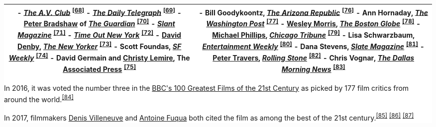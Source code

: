 | - *[The A.V. Club](https://en.m.wikipedia.org/wiki/The_A.V._Club "The A.V. Club")* <sup><a href="https://en.m.wikipedia.org/wiki/#cite_note-69"><span>[</span>68<span>]</span></a></sup> - *[The Daily Telegraph](https://en.m.wikipedia.org/wiki/The_Daily_Telegraph "The Daily Telegraph")* <sup><a href="https://en.m.wikipedia.org/wiki/#cite_note-70"><span>[</span>69<span>]</span></a></sup> - [Peter Bradshaw](https://en.m.wikipedia.org/wiki/Peter_Bradshaw "Peter Bradshaw") of *[The Guardian](https://en.m.wikipedia.org/wiki/The_Guardian "The Guardian")* <sup><a href="https://en.m.wikipedia.org/wiki/#cite_note-71"><span>[</span>70<span>]</span></a></sup> - *[Slant Magazine](https://en.m.wikipedia.org/wiki/Slant_Magazine "Slant Magazine")* <sup><a href="https://en.m.wikipedia.org/wiki/#cite_note-72"><span>[</span>71<span>]</span></a></sup> - *[Time Out New York](https://en.m.wikipedia.org/wiki/Time_Out_New_York "Time Out New York")* <sup><a href="https://en.m.wikipedia.org/wiki/#cite_note-73"><span>[</span>72<span>]</span></a></sup> - [David Denby](https://en.m.wikipedia.org/wiki/David_Denby_\(film_critic\) "David Denby (film critic)"), *[The New Yorker](https://en.m.wikipedia.org/wiki/The_New_Yorker "The New Yorker")* <sup><a href="https://en.m.wikipedia.org/wiki/#cite_note-74"><span>[</span>73<span>]</span></a></sup> - Scott Foundas, *[SF Weekly](https://en.m.wikipedia.org/wiki/SF_Weekly "SF Weekly")* <sup><a href="https://en.m.wikipedia.org/wiki/#cite_note-75"><span>[</span>74<span>]</span></a></sup> - David Germain and [Christy Lemire](https://en.m.wikipedia.org/wiki/Christy_Lemire "Christy Lemire"), The [Associated Press](https://en.m.wikipedia.org/wiki/Associated_Press "Associated Press") <sup><a href="https://en.m.wikipedia.org/wiki/#cite_note-76"><span>[</span>75<span>]</span></a></sup> | - Bill Goodykoontz, *[The Arizona Republic](https://en.m.wikipedia.org/wiki/The_Arizona_Republic "The Arizona Republic")* <sup><a href="https://en.m.wikipedia.org/wiki/#cite_note-77"><span>[</span>76<span>]</span></a></sup> - Ann Hornaday, *[The Washington Post](https://en.m.wikipedia.org/wiki/The_Washington_Post "The Washington Post")* <sup><a href="https://en.m.wikipedia.org/wiki/#cite_note-78"><span>[</span>77<span>]</span></a></sup> - [Wesley Morris](https://en.m.wikipedia.org/wiki/Wesley_Morris "Wesley Morris"), *[The Boston Globe](https://en.m.wikipedia.org/wiki/The_Boston_Globe "The Boston Globe")* <sup><a href="https://en.m.wikipedia.org/wiki/#cite_note-79"><span>[</span>78<span>]</span></a></sup> - [Michael Phillips](https://en.m.wikipedia.org/wiki/Michael_Phillips_\(critic\) "Michael Phillips (critic)"), *[Chicago Tribune](https://en.m.wikipedia.org/wiki/Chicago_Tribune "Chicago Tribune")* <sup><a href="https://en.m.wikipedia.org/wiki/#cite_note-80"><span>[</span>79<span>]</span></a></sup> - Lisa Schwarzbaum, *[Entertainment Weekly](https://en.m.wikipedia.org/wiki/Entertainment_Weekly "Entertainment Weekly")* <sup><a href="https://en.m.wikipedia.org/wiki/#cite_note-81"><span>[</span>80<span>]</span></a></sup> - Dana Stevens, *[Slate Magazine](https://en.m.wikipedia.org/wiki/Slate_\(magazine\) "Slate (magazine)")* <sup><a href="https://en.m.wikipedia.org/wiki/#cite_note-82"><span>[</span>81<span>]</span></a></sup> - [Peter Travers](https://en.m.wikipedia.org/wiki/Peter_Travers "Peter Travers"), *[Rolling Stone](https://en.m.wikipedia.org/wiki/Rolling_Stone "Rolling Stone")* <sup><a href="https://en.m.wikipedia.org/wiki/#cite_note-83"><span>[</span>82<span>]</span></a></sup> - Chris Vognar, *[The Dallas Morning News](https://en.m.wikipedia.org/wiki/The_Dallas_Morning_News "The Dallas Morning News")* <sup><a href="https://en.m.wikipedia.org/wiki/#cite_note-84"><span>[</span>83<span>]</span></a></sup> |
| --- | --- |

In 2016, it was voted the number three in the [BBC's 100 Greatest Films of the 21st Century](https://en.m.wikipedia.org/wiki/BBC%27s_100_Greatest_Films_of_the_21st_Century "BBC's 100 Greatest Films of the 21st Century") as picked by 177 film critics from around the world.<sup><a href="https://en.m.wikipedia.org/wiki/#cite_note-85"><span>[</span>84<span>]</span></a></sup>

In 2017, filmmakers [Denis Villeneuve](https://en.m.wikipedia.org/wiki/Denis_Villeneuve "Denis Villeneuve") and [Antoine Fuqua](https://en.m.wikipedia.org/wiki/Antoine_Fuqua "Antoine Fuqua") both cited the film as among the best of the 21st century.<sup><a href="https://en.m.wikipedia.org/wiki/#cite_note-86"><span>[</span>85<span>]</span></a></sup> <sup><a href="https://en.m.wikipedia.org/wiki/#cite_note-87"><span>[</span>86<span>]</span></a></sup> <sup><a href="https://en.m.wikipedia.org/wiki/#cite_note-88"><span>[</span>87<span>]</span></a></sup>
